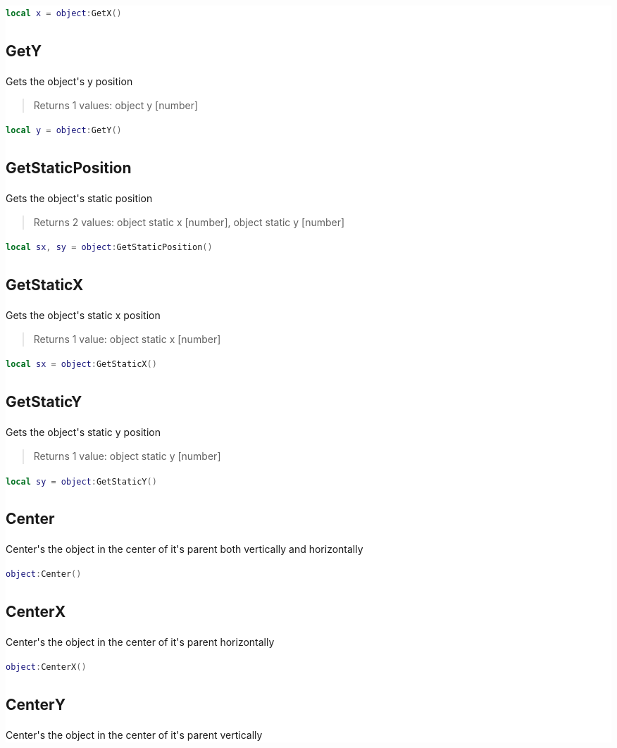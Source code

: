 ```lua
local x = object:GetX()
```

## GetY
Gets the object's y position 

> Returns 1 values: object y [number]

```lua
local y = object:GetY()
```

## GetStaticPosition
Gets the object's static position 

> Returns 2 values: object static x [number], object static y [number]

```lua
local sx, sy = object:GetStaticPosition()
```

## GetStaticX
Gets the object's static x position 

> Returns 1 value: object static x [number]

```lua
local sx = object:GetStaticX()
```

## GetStaticY
Gets the object's static y position 

> Returns 1 value: object static y [number]

```lua
local sy = object:GetStaticY()
```

## Center
Center's the object in the center of it's parent both vertically and horizontally

```lua
object:Center()
```

## CenterX
Center's the object in the center of it's parent horizontally

```lua
object:CenterX()
```

## CenterY
Center's the object in the center of it's parent vertically
